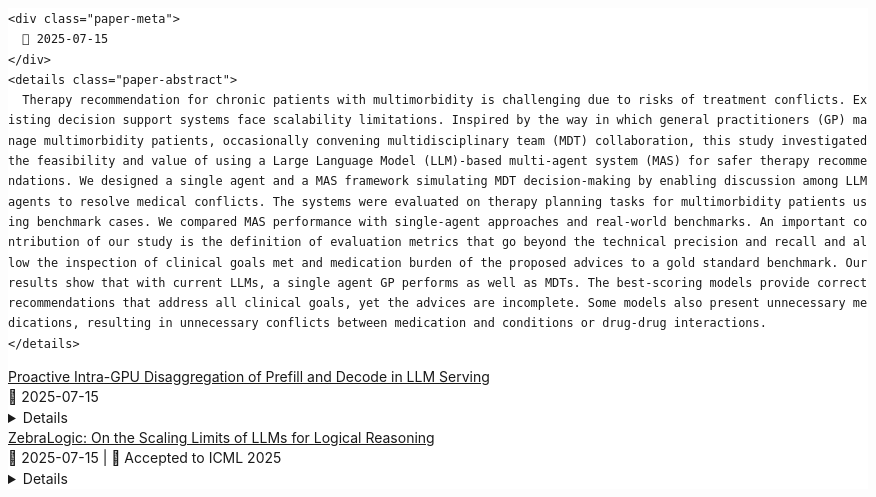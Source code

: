     <div class="paper-meta">
      📅 2025-07-15
    </div>
    <details class="paper-abstract">
      Therapy recommendation for chronic patients with multimorbidity is challenging due to risks of treatment conflicts. Existing decision support systems face scalability limitations. Inspired by the way in which general practitioners (GP) manage multimorbidity patients, occasionally convening multidisciplinary team (MDT) collaboration, this study investigated the feasibility and value of using a Large Language Model (LLM)-based multi-agent system (MAS) for safer therapy recommendations. We designed a single agent and a MAS framework simulating MDT decision-making by enabling discussion among LLM agents to resolve medical conflicts. The systems were evaluated on therapy planning tasks for multimorbidity patients using benchmark cases. We compared MAS performance with single-agent approaches and real-world benchmarks. An important contribution of our study is the definition of evaluation metrics that go beyond the technical precision and recall and allow the inspection of clinical goals met and medication burden of the proposed advices to a gold standard benchmark. Our results show that with current LLMs, a single agent GP performs as well as MDTs. The best-scoring models provide correct recommendations that address all clinical goals, yet the advices are incomplete. Some models also present unnecessary medications, resulting in unnecessary conflicts between medication and conditions or drug-drug interactions.
    </details>
</div>
<div class="paper-card">
    <div class="paper-title"><a href="http://arxiv.org/abs/2507.06608v3">Proactive Intra-GPU Disaggregation of Prefill and Decode in LLM Serving</a></div>
    <div class="paper-meta">
      📅 2025-07-15
    </div>
    <details class="paper-abstract">
      Monolithic serving with chunked prefill improves GPU utilization by batching prefill and decode together, but suffers from fine-grained phase interference. Engine-level prefill-decode (PD) disaggregation avoids interference but incurs higher hardware and coordination overhead. Prior intra-GPU disaggregation approaches multiplex prefill and decode within a single GPU, using SLO-based tuning guided by heuristics from offline profiling or reactive feedback loops. However, these methods respond reactively to performance issues rather than anticipating them, limiting adaptability under dynamic workloads. We ask: can we achieve proactive intra-GPU disaggregation that adapts effectively to dynamic workloads? The key challenge lies in managing the conflicting resource demands of prefill and decode under varying conditions. We first show that GPU resources exhibit diminishing returns -- beyond a saturation point, more allocation yields minimal latency benefit. Second, we observe that memory bandwidth contention becomes a critical bottleneck. These insights motivate a design that dynamically partitions GPU resources across prefill and decode phases, while jointly considering compute capacity, memory footprint, and bandwidth contention. Evaluated on diverse LLMs and workloads, our system Nexus achieves up to 2.2x higher throughput, 20x lower TTFT, and 2.5x lower TBT than vLLM; outperforms SGLang by up to 2x; and matches or exceeds disaggregated vLLM.
    </details>
</div>
<div class="paper-card">
    <div class="paper-title"><a href="http://arxiv.org/abs/2502.01100v2">ZebraLogic: On the Scaling Limits of LLMs for Logical Reasoning</a></div>
    <div class="paper-meta">
      📅 2025-07-15
      | 💬 Accepted to ICML 2025
    </div>
    <details class="paper-abstract">